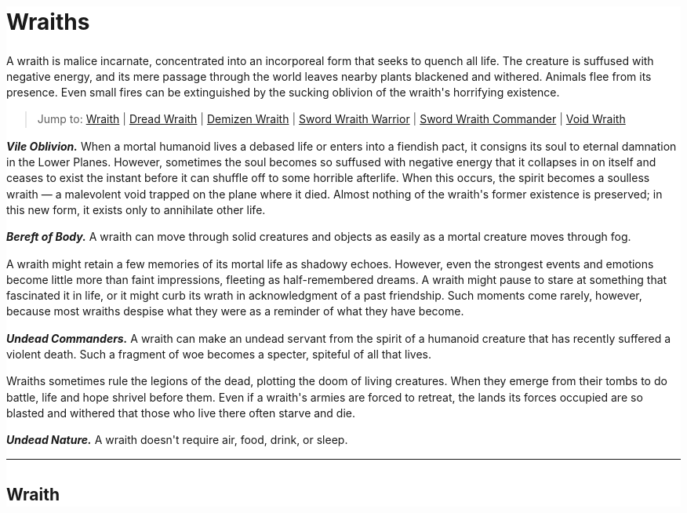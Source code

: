 # Wraiths
A wraith is malice incarnate, concentrated into an incorporeal form that seeks to quench all life. The creature is suffused with negative energy, and its mere passage through the world leaves nearby plants blackened and withered. Animals flee from its presence. Even small fires can be extinguished by the sucking oblivion of the wraith's horrifying existence.

> Jump to: [Wraith](Wraiths.md#wraith) | [Dread Wraith]() | [Demizen Wraith](Wraiths.md#demizen-wraith) | [Sword Wraith Warrior](Wraiths.md#sword-wraith-warrior) | [Sword Wraith Commander](Wraiths.md#sword-wraith-commander) | [Void Wraith](Wraiths.md#void-wraith)

***Vile Oblivion.*** When a mortal humanoid lives a debased life or enters into a fiendish pact, it consigns its soul to eternal damnation in the Lower Planes. However, sometimes the soul becomes so suffused with negative energy that it collapses in on itself and ceases to exist the instant before it can shuffle off to some horrible afterlife. When this occurs, the spirit becomes a soulless wraith — a malevolent void trapped on the plane where it died. Almost nothing of the wraith's former existence is preserved; in this new form, it exists only to annihilate other life.

***Bereft of Body.*** A wraith can move through solid creatures and objects as easily as a mortal creature moves through fog.

A wraith might retain a few memories of its mortal life as shadowy echoes. However, even the strongest events and emotions become little more than faint impressions, fleeting as half-remembered dreams. A wraith might pause to stare at something that fascinated it in life, or it might curb its wrath in acknowledgment of a past friendship. Such moments come rarely, however, because most wraiths despise what they were as a reminder of what they have become.

***Undead Commanders.*** A wraith can make an undead servant from the spirit of a humanoid creature that has recently suffered a violent death. Such a fragment of woe becomes a specter, spiteful of all that lives.

Wraiths sometimes rule the legions of the dead, plotting the doom of living creatures. When they emerge from their tombs to do battle, life and hope shrivel before them. Even if a wraith's armies are forced to retreat, the lands its forces occupied are so blasted and withered that those who live there often starve and die.

***Undead Nature.*** A wraith doesn't require air, food, drink, or sleep.

---

## Wraith